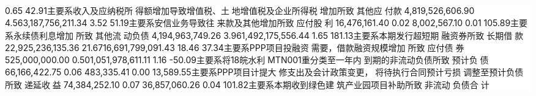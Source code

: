 0.65
42.91主要系收入及应纳税所
得额增加导致增值税、土
地增值税及企业所得税
增加所致
其他应
付款
4,819,526,606.90
4.563,187,756,211.34
3.52
51.19主要系安信业务导致往
来款及其他增加所致
应付股
利
16,476,161.40
0.02
8,002,567.10
0.01
105.89主要系永续债利息增加
所致
其他流
动负债
4,194,963,749.26
3.961,492,175,556.44
1.65
181.13主要系本期发行超短期
融资券所致
长期借
款
22,925,236,135.36
21.6716,691,799,091.43
18.46
37.34主要系PPP项目投融资
需要，借款融资规模增加
所致
应付债
券
525,000,000.00
0.501,051,978,611.11
1.16
-50.09主要系将18皖水利
MTN001重分类至一年内
到期的非流动负债所致
预计负
债
66,166,422.75
0.06
483,335.41
0.00
13,589.55主要系PPP项目计提大
修支出及会计政策变更，
将待执行合同预计亏损
调整至预计负债所致
递延收
益
74,384,252.10
0.07
36,857,060.26
0.04
101.82主要系本期收到绿色建
筑产业园项目补助所致
非流动
负债合
计